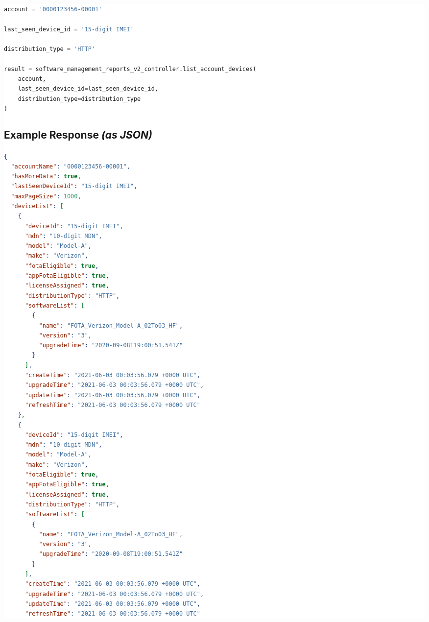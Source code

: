 ```python
account = '0000123456-00001'

last_seen_device_id = '15-digit IMEI'

distribution_type = 'HTTP'

result = software_management_reports_v2_controller.list_account_devices(
    account,
    last_seen_device_id=last_seen_device_id,
    distribution_type=distribution_type
)
```

## Example Response *(as JSON)*

```json
{
  "accountName": "0000123456-00001",
  "hasMoreData": true,
  "lastSeenDeviceId": "15-digit IMEI",
  "maxPageSize": 1000,
  "deviceList": [
    {
      "deviceId": "15-digit IMEI",
      "mdn": "10-digit MDN",
      "model": "Model-A",
      "make": "Verizon",
      "fotaEligible": true,
      "appFotaEligible": true,
      "licenseAssigned": true,
      "distributionType": "HTTP",
      "softwareList": [
        {
          "name": "FOTA_Verizon_Model-A_02To03_HF",
          "version": "3",
          "upgradeTime": "2020-09-08T19:00:51.541Z"
        }
      ],
      "createTime": "2021-06-03 00:03:56.079 +0000 UTC",
      "upgradeTime": "2021-06-03 00:03:56.079 +0000 UTC",
      "updateTime": "2021-06-03 00:03:56.079 +0000 UTC",
      "refreshTime": "2021-06-03 00:03:56.079 +0000 UTC"
    },
    {
      "deviceId": "15-digit IMEI",
      "mdn": "10-digit MDN",
      "model": "Model-A",
      "make": "Verizon",
      "fotaEligible": true,
      "appFotaEligible": true,
      "licenseAssigned": true,
      "distributionType": "HTTP",
      "softwareList": [
        {
          "name": "FOTA_Verizon_Model-A_02To03_HF",
          "version": "3",
          "upgradeTime": "2020-09-08T19:00:51.541Z"
        }
      ],
      "createTime": "2021-06-03 00:03:56.079 +0000 UTC",
      "upgradeTime": "2021-06-03 00:03:56.079 +0000 UTC",
      "updateTime": "2021-06-03 00:03:56.079 +0000 UTC",
      "refreshTime": "2021-06-03 00:03:56.079 +0000 UTC"
```